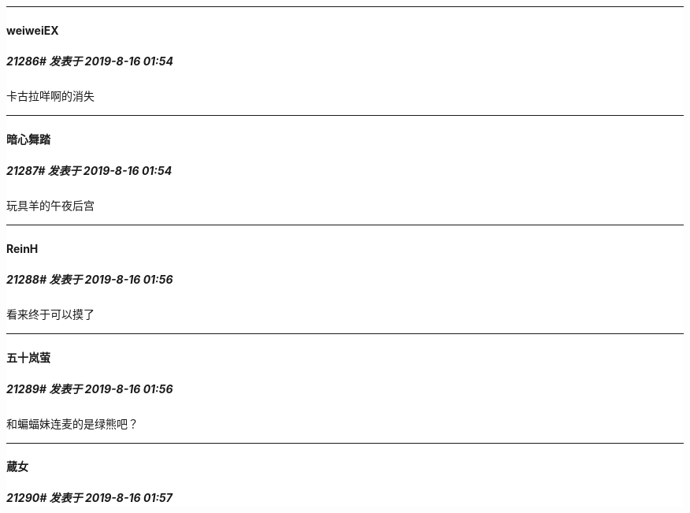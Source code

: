 -----

####  weiweiEX  
##### 21286#       发表于 2019-8-16 01:54




卡古拉咩啊的消失







-----

####  暗心舞踏  
##### 21287#       发表于 2019-8-16 01:54




玩具羊的午夜后宫







-----

####  ReinH  
##### 21288#       发表于 2019-8-16 01:56




看来终于可以摸了







-----

####  五十岚萤  
##### 21289#       发表于 2019-8-16 01:56




和蝙蝠妹连麦的是绿熊吧？







-----

####  蔵女  
##### 21290#       发表于 2019-8-16 01:57
